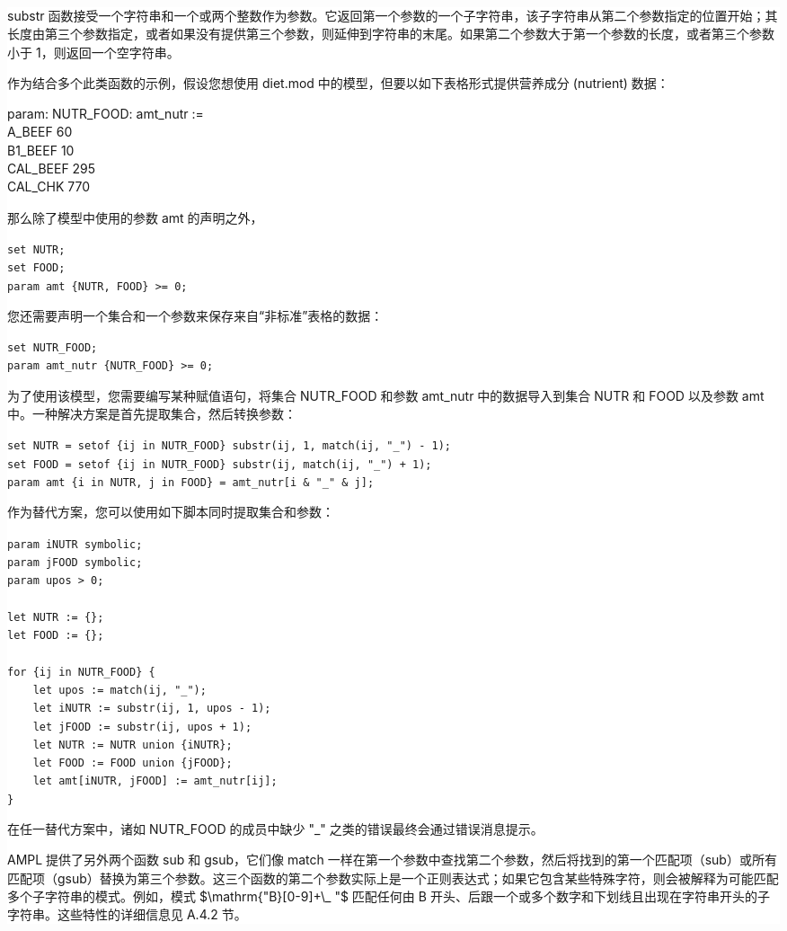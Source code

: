 substr 函数接受一个字符串和一个或两个整数作为参数。它返回第一个参数的一个子字符串，该子字符串从第二个参数指定的位置开始；其长度由第三个参数指定，或者如果没有提供第三个参数，则延伸到字符串的末尾。如果第二个参数大于第一个参数的长度，或者第三个参数小于 1，则返回一个空字符串。

作为结合多个此类函数的示例，假设您想使用 diet.mod 中的模型，但要以如下表格形式提供营养成分 (nutrient) 数据：

param: NUTR_FOOD: amt_nutr :=  
A_BEEF 60  
B1_BEEF 10  
CAL_BEEF 295  
CAL_CHK 770  

那么除了模型中使用的参数 amt 的声明之外，

```ampl
set NUTR;  
set FOOD;  
param amt {NUTR, FOOD} >= 0;
```

您还需要声明一个集合和一个参数来保存来自“非标准”表格的数据：

```ampl
set NUTR_FOOD;  
param amt_nutr {NUTR_FOOD} >= 0;
```

为了使用该模型，您需要编写某种赋值语句，将集合 NUTR_FOOD 和参数 amt_nutr 中的数据导入到集合 NUTR 和 FOOD 以及参数 amt 中。一种解决方案是首先提取集合，然后转换参数：

```ampl
set NUTR = setof {ij in NUTR_FOOD} substr(ij, 1, match(ij, "_") - 1);  
set FOOD = setof {ij in NUTR_FOOD} substr(ij, match(ij, "_") + 1);  
param amt {i in NUTR, j in FOOD} = amt_nutr[i & "_" & j];
```

作为替代方案，您可以使用如下脚本同时提取集合和参数：

```ampl
param iNUTR symbolic;  
param jFOOD symbolic;  
param upos > 0;  

let NUTR := {};  
let FOOD := {};  

for {ij in NUTR_FOOD} {  
    let upos := match(ij, "_");  
    let iNUTR := substr(ij, 1, upos - 1);  
    let jFOOD := substr(ij, upos + 1);  
    let NUTR := NUTR union {iNUTR};  
    let FOOD := FOOD union {jFOOD};  
    let amt[iNUTR, jFOOD] := amt_nutr[ij];  
}
```

在任一替代方案中，诸如 NUTR_FOOD 的成员中缺少 "_" 之类的错误最终会通过错误消息提示。

AMPL 提供了另外两个函数 sub 和 gsub，它们像 match 一样在第一个参数中查找第二个参数，然后将找到的第一个匹配项（sub）或所有匹配项（gsub）替换为第三个参数。这三个函数的第二个参数实际上是一个正则表达式；如果它包含某些特殊字符，则会被解释为可能匹配多个子字符串的模式。例如，模式 $\mathrm{"B}[0-9]+\_ "$ 匹配任何由 B 开头、后跟一个或多个数字和下划线且出现在字符串开头的子字符串。这些特性的详细信息见 A.4.2 节。
